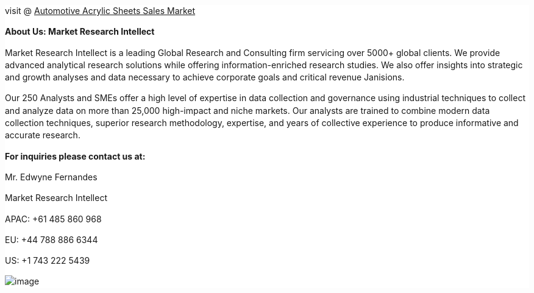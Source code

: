 visit&nbsp;@</strong>&nbsp;</span><span class="font-[700]"><a href="https://www.marketresearchintellect.com/product/global-automotive-acrylic-sheets-sales-market/?utm_source=Linkedin&utm_medium=842" target="_blank" data-tracking-control-name="article-ssr-frontend-pulse_little-text-block" data-tracking-will-navigate="" data-test-link="">Automotive Acrylic Sheets Sales Market</a></span></p><p><strong><span class="font-[700]">About Us: Market Research Intellect</span></strong></p><p><span class="">Market Research Intellect is a leading Global Research and Consulting firm servicing over 5000+ global clients. We provide advanced analytical research solutions while offering information-enriched research studies.&nbsp;</span>We also offer insights into strategic and growth analyses and data necessary to achieve corporate goals and critical revenue Janisions.</p><p><span class="">Our 250 Analysts and SMEs offer a high level of expertise in data collection and governance using industrial techniques to collect and analyze data on more than 25,000 high-impact and niche markets. Our analysts are trained to combine modern data collection techniques, superior research methodology, expertise, and years of collective experience to produce informative and accurate research.</span></p><p><strong>For inquiries please contact us at:</strong></p><p>Mr. Edwyne Fernandes</p><p>Market Research Intellect</p><p>APAC: +61 485 860 968</p><p>EU: +44 788 886 6344</p><p>US: +1 743 222 5439</p>
![image](https://github.com/user-attachments/assets/bfe50319-fa4c-4d2e-a62b-2d4641f04093)
